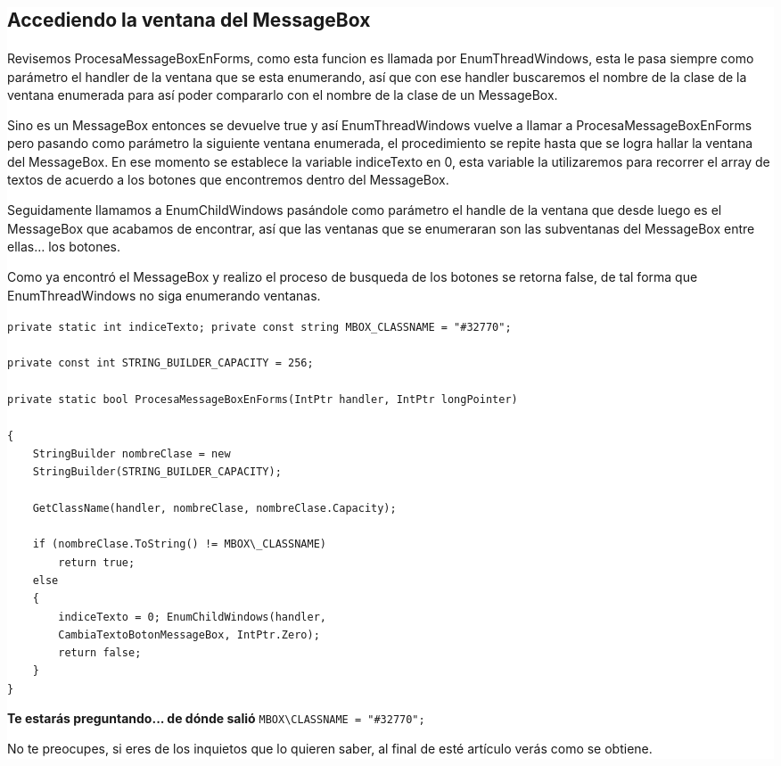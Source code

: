Accediendo la ventana del MessageBox
------------------------------------

Revisemos ProcesaMessageBoxEnForms, como esta funcion es llamada por
EnumThreadWindows, esta le pasa siempre como parámetro el handler de la
ventana que se esta enumerando, así que con ese handler buscaremos el
nombre de la clase de la ventana enumerada para así poder compararlo con
el nombre de la clase de un MessageBox.

Sino es un MessageBox entonces se devuelve true y así EnumThreadWindows
vuelve a llamar a ProcesaMessageBoxEnForms pero pasando como parámetro
la siguiente ventana enumerada, el procedimiento se repite hasta que se
logra hallar la ventana del MessageBox. En ese momento se establece la
variable indiceTexto en 0, esta variable la utilizaremos para recorrer
el array de textos de acuerdo a los botones que encontremos dentro del
MessageBox.

Seguidamente llamamos a EnumChildWindows pasándole como parámetro el
handle de la ventana que desde luego es el MessageBox que acabamos de
encontrar, así que las ventanas que se enumeraran son las subventanas
del MessageBox entre ellas… los botones.

Como ya encontró el MessageBox y realizo el proceso de busqueda de los
botones se retorna false, de tal forma que EnumThreadWindows no siga
enumerando ventanas.

```chsarp
private static int indiceTexto; private const string MBOX_CLASSNAME = "#32770";

private const int STRING_BUILDER_CAPACITY = 256;

private static bool ProcesaMessageBoxEnForms(IntPtr handler, IntPtr longPointer)

{
	StringBuilder nombreClase = new
	StringBuilder(STRING_BUILDER_CAPACITY);
	
	GetClassName(handler, nombreClase, nombreClase.Capacity);
	
	if (nombreClase.ToString() != MBOX\_CLASSNAME)
	    return true;
	else
	{
	    indiceTexto = 0; EnumChildWindows(handler,
	    CambiaTextoBotonMessageBox, IntPtr.Zero);
	    return false;
	}
}
```    

**Te estarás preguntando...
de dónde salió** `MBOX\CLASSNAME = "#32770";`

No te preocupes, si eres de los inquietos que lo quieren saber, al final
de esté artículo verás como se obtiene.

